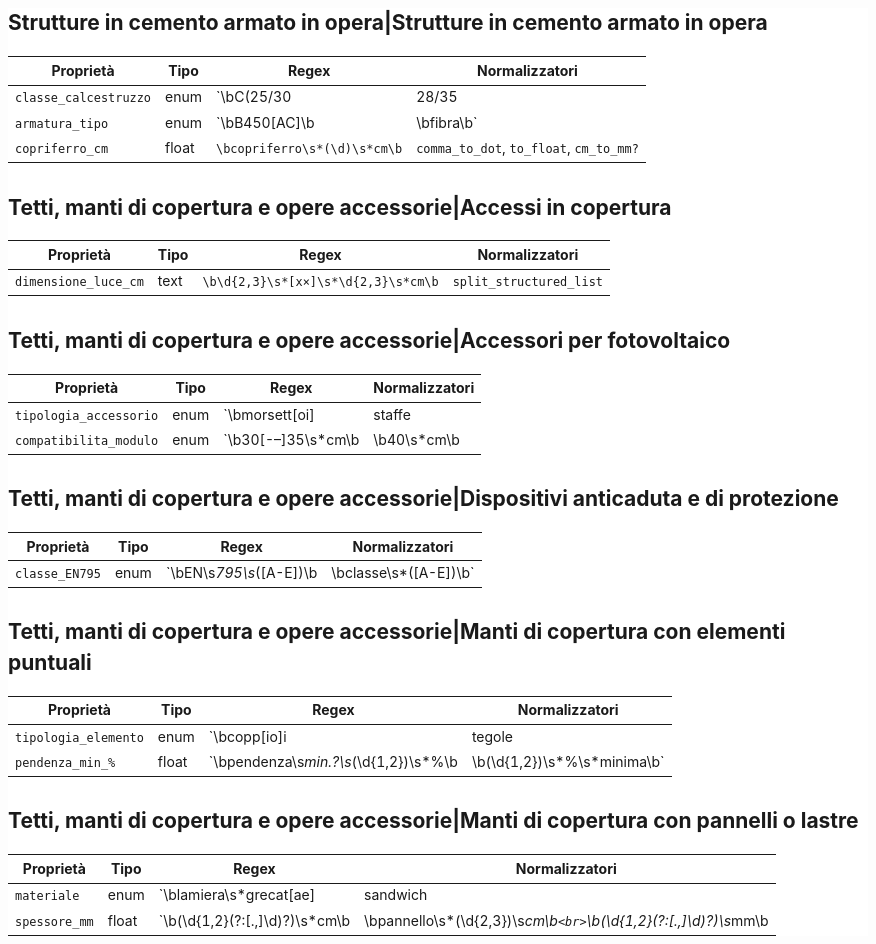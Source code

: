 ## Strutture in cemento armato in opera|Strutture in cemento armato in opera
| Proprietà | Tipo | Regex | Normalizzatori |
| --- | --- | --- | --- |
| `classe_calcestruzzo` | enum | `\bC(25/30|28/35|30/37|32/40|35/45|40/50)\b` | `lower`, `split_structured_list` |
| `armatura_tipo` | enum | `\bB450[AC]\b|\bfibra\b` | `lower` |
| `copriferro_cm` | float | `\bcopriferro\s*(\d)\s*cm\b` | `comma_to_dot`, `to_float`, `cm_to_mm?` |

## Tetti, manti di copertura e opere accessorie|Accessi in copertura
| Proprietà | Tipo | Regex | Normalizzatori |
| --- | --- | --- | --- |
| `dimensione_luce_cm` | text | `\b\d{2,3}\s*[x×]\s*\d{2,3}\s*cm\b` | `split_structured_list` |

## Tetti, manti di copertura e opere accessorie|Accessori per fotovoltaico
| Proprietà | Tipo | Regex | Normalizzatori |
| --- | --- | --- | --- |
| `tipologia_accessorio` | enum | `\bmorsett[oi]|staffe|binar[io]i|ganc[hi]\b|passacavo|fermapannello` | `lower` |
| `compatibilita_modulo` | enum | `\b30[-–]35\s*cm\b|\b40\s*cm\b|vetro[- ]vetro|universale\b`<br>`\b30[-–]35\s*mm\b|\b40\s*mm\b|vetro[- ]vetro|universale\b` | `lower` |

## Tetti, manti di copertura e opere accessorie|Dispositivi anticaduta e di protezione
| Proprietà | Tipo | Regex | Normalizzatori |
| --- | --- | --- | --- |
| `classe_EN795` | enum | `\bEN\s*795\s*([A-E])\b|\bclasse\s*([A-E])\b` | `lower` |

## Tetti, manti di copertura e opere accessorie|Manti di copertura con elementi puntuali
| Proprietà | Tipo | Regex | Normalizzatori |
| --- | --- | --- | --- |
| `tipologia_elemento` | enum | `\bcopp[io]i|tegole|ardesia|scandol[ae]\b` | `lower` |
| `pendenza_min_%` | float | `\bpendenza\s*min\.?\s*(\d{1,2})\s*%\b|\b(\d{1,2})\s*%\s*minima\b` | `comma_to_dot`, `to_float` |

## Tetti, manti di copertura e opere accessorie|Manti di copertura con pannelli o lastre
| Proprietà | Tipo | Regex | Normalizzatori |
| --- | --- | --- | --- |
| `materiale` | enum | `\blamiera\s*grecat[ae]|sandwich|policarbonato|fibrocemento\b` | `lower` |
| `spessore_mm` | float | `\b(\d{1,2}(?:[.,]\d)?)\s*cm\b|\bpannello\s*(\d{2,3})\s*cm\b`<br>`\b(\d{1,2}(?:[.,]\d)?)\s*mm\b|\bpannello\s*(\d{2,3})\s*mm\b` | `comma_to_dot`, `to_float`, `cm_to_mm?` |
